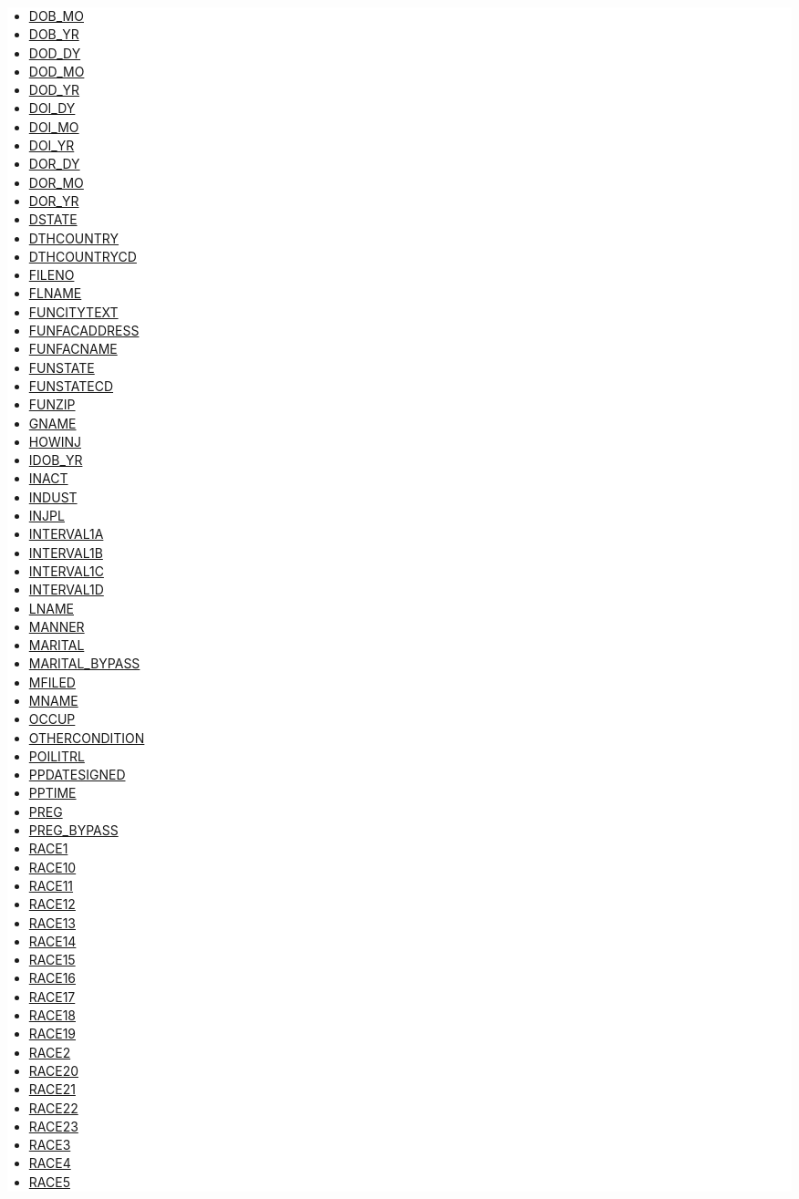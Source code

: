   - [DOB_MO](#P-VRDR-IJEMortality-DOB_MO 'VRDR.IJEMortality.DOB_MO')
  - [DOB_YR](#P-VRDR-IJEMortality-DOB_YR 'VRDR.IJEMortality.DOB_YR')
  - [DOD_DY](#P-VRDR-IJEMortality-DOD_DY 'VRDR.IJEMortality.DOD_DY')
  - [DOD_MO](#P-VRDR-IJEMortality-DOD_MO 'VRDR.IJEMortality.DOD_MO')
  - [DOD_YR](#P-VRDR-IJEMortality-DOD_YR 'VRDR.IJEMortality.DOD_YR')
  - [DOI_DY](#P-VRDR-IJEMortality-DOI_DY 'VRDR.IJEMortality.DOI_DY')
  - [DOI_MO](#P-VRDR-IJEMortality-DOI_MO 'VRDR.IJEMortality.DOI_MO')
  - [DOI_YR](#P-VRDR-IJEMortality-DOI_YR 'VRDR.IJEMortality.DOI_YR')
  - [DOR_DY](#P-VRDR-IJEMortality-DOR_DY 'VRDR.IJEMortality.DOR_DY')
  - [DOR_MO](#P-VRDR-IJEMortality-DOR_MO 'VRDR.IJEMortality.DOR_MO')
  - [DOR_YR](#P-VRDR-IJEMortality-DOR_YR 'VRDR.IJEMortality.DOR_YR')
  - [DSTATE](#P-VRDR-IJEMortality-DSTATE 'VRDR.IJEMortality.DSTATE')
  - [DTHCOUNTRY](#P-VRDR-IJEMortality-DTHCOUNTRY 'VRDR.IJEMortality.DTHCOUNTRY')
  - [DTHCOUNTRYCD](#P-VRDR-IJEMortality-DTHCOUNTRYCD 'VRDR.IJEMortality.DTHCOUNTRYCD')
  - [FILENO](#P-VRDR-IJEMortality-FILENO 'VRDR.IJEMortality.FILENO')
  - [FLNAME](#P-VRDR-IJEMortality-FLNAME 'VRDR.IJEMortality.FLNAME')
  - [FUNCITYTEXT](#P-VRDR-IJEMortality-FUNCITYTEXT 'VRDR.IJEMortality.FUNCITYTEXT')
  - [FUNFACADDRESS](#P-VRDR-IJEMortality-FUNFACADDRESS 'VRDR.IJEMortality.FUNFACADDRESS')
  - [FUNFACNAME](#P-VRDR-IJEMortality-FUNFACNAME 'VRDR.IJEMortality.FUNFACNAME')
  - [FUNSTATE](#P-VRDR-IJEMortality-FUNSTATE 'VRDR.IJEMortality.FUNSTATE')
  - [FUNSTATECD](#P-VRDR-IJEMortality-FUNSTATECD 'VRDR.IJEMortality.FUNSTATECD')
  - [FUNZIP](#P-VRDR-IJEMortality-FUNZIP 'VRDR.IJEMortality.FUNZIP')
  - [GNAME](#P-VRDR-IJEMortality-GNAME 'VRDR.IJEMortality.GNAME')
  - [HOWINJ](#P-VRDR-IJEMortality-HOWINJ 'VRDR.IJEMortality.HOWINJ')
  - [IDOB_YR](#P-VRDR-IJEMortality-IDOB_YR 'VRDR.IJEMortality.IDOB_YR')
  - [INACT](#P-VRDR-IJEMortality-INACT 'VRDR.IJEMortality.INACT')
  - [INDUST](#P-VRDR-IJEMortality-INDUST 'VRDR.IJEMortality.INDUST')
  - [INJPL](#P-VRDR-IJEMortality-INJPL 'VRDR.IJEMortality.INJPL')
  - [INTERVAL1A](#P-VRDR-IJEMortality-INTERVAL1A 'VRDR.IJEMortality.INTERVAL1A')
  - [INTERVAL1B](#P-VRDR-IJEMortality-INTERVAL1B 'VRDR.IJEMortality.INTERVAL1B')
  - [INTERVAL1C](#P-VRDR-IJEMortality-INTERVAL1C 'VRDR.IJEMortality.INTERVAL1C')
  - [INTERVAL1D](#P-VRDR-IJEMortality-INTERVAL1D 'VRDR.IJEMortality.INTERVAL1D')
  - [LNAME](#P-VRDR-IJEMortality-LNAME 'VRDR.IJEMortality.LNAME')
  - [MANNER](#P-VRDR-IJEMortality-MANNER 'VRDR.IJEMortality.MANNER')
  - [MARITAL](#P-VRDR-IJEMortality-MARITAL 'VRDR.IJEMortality.MARITAL')
  - [MARITAL_BYPASS](#P-VRDR-IJEMortality-MARITAL_BYPASS 'VRDR.IJEMortality.MARITAL_BYPASS')
  - [MFILED](#P-VRDR-IJEMortality-MFILED 'VRDR.IJEMortality.MFILED')
  - [MNAME](#P-VRDR-IJEMortality-MNAME 'VRDR.IJEMortality.MNAME')
  - [OCCUP](#P-VRDR-IJEMortality-OCCUP 'VRDR.IJEMortality.OCCUP')
  - [OTHERCONDITION](#P-VRDR-IJEMortality-OTHERCONDITION 'VRDR.IJEMortality.OTHERCONDITION')
  - [POILITRL](#P-VRDR-IJEMortality-POILITRL 'VRDR.IJEMortality.POILITRL')
  - [PPDATESIGNED](#P-VRDR-IJEMortality-PPDATESIGNED 'VRDR.IJEMortality.PPDATESIGNED')
  - [PPTIME](#P-VRDR-IJEMortality-PPTIME 'VRDR.IJEMortality.PPTIME')
  - [PREG](#P-VRDR-IJEMortality-PREG 'VRDR.IJEMortality.PREG')
  - [PREG_BYPASS](#P-VRDR-IJEMortality-PREG_BYPASS 'VRDR.IJEMortality.PREG_BYPASS')
  - [RACE1](#P-VRDR-IJEMortality-RACE1 'VRDR.IJEMortality.RACE1')
  - [RACE10](#P-VRDR-IJEMortality-RACE10 'VRDR.IJEMortality.RACE10')
  - [RACE11](#P-VRDR-IJEMortality-RACE11 'VRDR.IJEMortality.RACE11')
  - [RACE12](#P-VRDR-IJEMortality-RACE12 'VRDR.IJEMortality.RACE12')
  - [RACE13](#P-VRDR-IJEMortality-RACE13 'VRDR.IJEMortality.RACE13')
  - [RACE14](#P-VRDR-IJEMortality-RACE14 'VRDR.IJEMortality.RACE14')
  - [RACE15](#P-VRDR-IJEMortality-RACE15 'VRDR.IJEMortality.RACE15')
  - [RACE16](#P-VRDR-IJEMortality-RACE16 'VRDR.IJEMortality.RACE16')
  - [RACE17](#P-VRDR-IJEMortality-RACE17 'VRDR.IJEMortality.RACE17')
  - [RACE18](#P-VRDR-IJEMortality-RACE18 'VRDR.IJEMortality.RACE18')
  - [RACE19](#P-VRDR-IJEMortality-RACE19 'VRDR.IJEMortality.RACE19')
  - [RACE2](#P-VRDR-IJEMortality-RACE2 'VRDR.IJEMortality.RACE2')
  - [RACE20](#P-VRDR-IJEMortality-RACE20 'VRDR.IJEMortality.RACE20')
  - [RACE21](#P-VRDR-IJEMortality-RACE21 'VRDR.IJEMortality.RACE21')
  - [RACE22](#P-VRDR-IJEMortality-RACE22 'VRDR.IJEMortality.RACE22')
  - [RACE23](#P-VRDR-IJEMortality-RACE23 'VRDR.IJEMortality.RACE23')
  - [RACE3](#P-VRDR-IJEMortality-RACE3 'VRDR.IJEMortality.RACE3')
  - [RACE4](#P-VRDR-IJEMortality-RACE4 'VRDR.IJEMortality.RACE4')
  - [RACE5](#P-VRDR-IJEMortality-RACE5 'VRDR.IJEMortality.RACE5')
